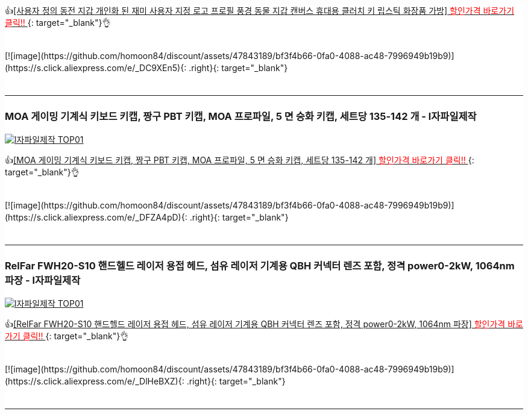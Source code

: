 
👍<a href="https://s.click.aliexpress.com/e/_DC9XEn5" target="_blank">[사용자 정의 동전 지갑 개인화 된 재미 사용자 지정 로고 프로필 풍경 동물 지갑 캔버스 휴대용 클러치 키 립스틱 화장품 가방]<font color=red> 할인가격 바로가기 클릭!! </font></a>{: target="_blank"}👌
<br>

<br>
[![image](https://github.com/homoon84/discount/assets/47843189/bf3f4b66-0fa0-4088-ac48-7996949b19b9)](https://s.click.aliexpress.com/e/_DC9XEn5){: .right}{: target="_blank"}
<br>
<br>

---


### MOA 게이밍 기계식 키보드 키캡, 짱구 PBT 키캡, MOA 프로파일, 5 면 승화 키캡, 세트당 135-142 개 - l자파일제작

<a href="https://s.click.aliexpress.com/e/_DFZA4pD" target="_blank">
    <img src="https://ae01.alicdn.com/kf/S6e06ad1ad6ef425284d8190db3657522N/MOA-135-142pcs-set-Crayon-Shin-chan-PBT-Keycap-MOA-Profile-Five-sided-Sublimation-Keycap-For.jpg_350x350xz.jpg" alt="l자파일제작 TOP01" width="400" height="400">
</a>


👍<a href="https://s.click.aliexpress.com/e/_DFZA4pD" target="_blank">[MOA 게이밍 기계식 키보드 키캡, 짱구 PBT 키캡, MOA 프로파일, 5 면 승화 키캡, 세트당 135-142 개]<font color=red> 할인가격 바로가기 클릭!! </font></a>{: target="_blank"}👌
<br>

<br>
[![image](https://github.com/homoon84/discount/assets/47843189/bf3f4b66-0fa0-4088-ac48-7996949b19b9)](https://s.click.aliexpress.com/e/_DFZA4pD){: .right}{: target="_blank"}
<br>
<br>

---


### RelFar FWH20-S10 핸드헬드 레이저 용접 헤드, 섬유 레이저 기계용 QBH 커넥터 렌즈 포함, 정격 power0-2kW, 1064nm 파장 - l자파일제작

<a href="https://s.click.aliexpress.com/e/_DlHeBXZ" target="_blank">
    <img src="https://ae01.alicdn.com/kf/S27d54515d6dc4d3ca4232dd0851a8eebR/RelFar-FWH20-S10-1064nm-Wavelength-Hand-held-Laser-Welding-Head-Rated-power0-2kW-with-QBH-Connector.jpg_350x350xz.jpg" alt="l자파일제작 TOP01" width="400" height="400">
</a>


👍<a href="https://s.click.aliexpress.com/e/_DlHeBXZ" target="_blank">[RelFar FWH20-S10 핸드헬드 레이저 용접 헤드, 섬유 레이저 기계용 QBH 커넥터 렌즈 포함, 정격 power0-2kW, 1064nm 파장]<font color=red> 할인가격 바로가기 클릭!! </font></a>{: target="_blank"}👌
<br>

<br>
[![image](https://github.com/homoon84/discount/assets/47843189/bf3f4b66-0fa0-4088-ac48-7996949b19b9)](https://s.click.aliexpress.com/e/_DlHeBXZ){: .right}{: target="_blank"}
<br>
<br>

---
